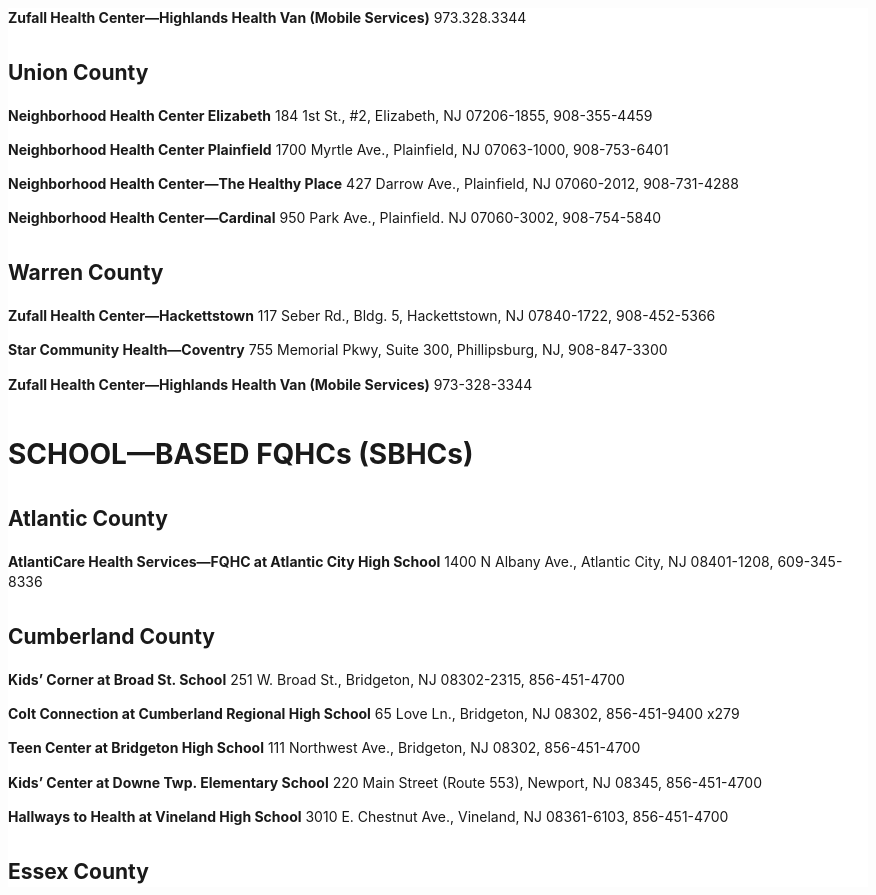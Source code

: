 **Zufall Health Center—Highlands Health Van (Mobile Services)**
973.328.3344 

## Union County 

**Neighborhood Health Center Elizabeth**
184 1st St., #2, Elizabeth, NJ 07206-1855, 908-355-4459

**Neighborhood Health Center Plainfield**
1700 Myrtle Ave., Plainfield, NJ 07063-1000, 908-753-6401

**Neighborhood Health Center—The Healthy Place**
427 Darrow Ave., Plainfield, NJ 07060-2012, 908-731-4288

**Neighborhood Health Center—Cardinal**
950 Park Ave., Plainfield. NJ 07060-3002, 908-754-5840

## Warren County

**Zufall Health Center—Hackettstown**
117 Seber Rd., Bldg. 5, Hackettstown, NJ 07840-1722, 908-452-5366

**Star Community Health—Coventry**
755 Memorial Pkwy, Suite 300, Phillipsburg, NJ, 908-847-3300

**Zufall Health Center—Highlands Health Van (Mobile Services)**
973-328-3344 

# SCHOOL—BASED FQHCs (SBHCs)


## Atlantic County

**AtlantiCare Health Services—FQHC at Atlantic City High School**
1400 N Albany Ave., Atlantic City, NJ 08401-1208, 609-345-8336

## Cumberland County

**Kids’ Corner at Broad St. School**
251 W. Broad St., Bridgeton, NJ 08302-2315, 856-451-4700

**Colt Connection at Cumberland Regional High School**
65 Love Ln., Bridgeton, NJ 08302, 856-451-9400 x279

**Teen Center at Bridgeton High School**
111 Northwest Ave., Bridgeton, NJ 08302, 856-451-4700

**Kids’ Center at Downe Twp. Elementary School**
220 Main Street (Route 553), Newport, NJ 08345, 856-451-4700

**Hallways to Health at Vineland High School**
3010 E. Chestnut Ave., Vineland, NJ 08361-6103, 856-451-4700

## Essex County

